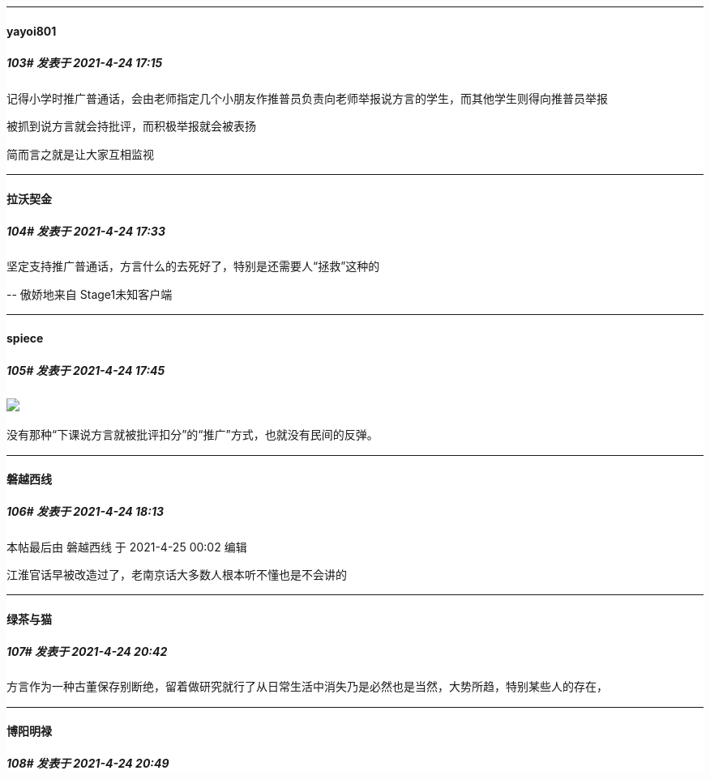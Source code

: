 -----

####  yayoi801  
##### 103#       发表于 2021-4-24 17:15


记得小学时推广普通话，会由老师指定几个小朋友作推普员负责向老师举报说方言的学生，而其他学生则得向推普员举报

被抓到说方言就会持批评，而积极举报就会被表扬

简而言之就是让大家互相监视


-----

####  拉沃契金  
##### 104#       发表于 2021-4-24 17:33


坚定支持推广普通话，方言什么的去死好了，特别是还需要人“拯救”这种的

 -- 傲娇地来自 Stage1未知客户端


-----

####  spiece  
##### 105#       发表于 2021-4-24 17:45


<img src="https://static.saraba1st.com/image/smiley/face2017/037.png" referrerpolicy="no-referrer">

没有那种“下课说方言就被批评扣分”的“推广”方式，也就没有民间的反弹。


-----

####  磐越西线  
##### 106#       发表于 2021-4-24 18:13


 本帖最后由 磐越西线 于 2021-4-25 00:02 编辑 

江淮官话早被改造过了，老南京话大多数人根本听不懂也是不会讲的


-----

####  绿茶与猫  
##### 107#       发表于 2021-4-24 20:42


方言作为一种古董保存别断绝，留着做研究就行了从日常生活中消失乃是必然也是当然，大势所趋，特别某些人的存在，


-----

####  博阳明禄  
##### 108#       发表于 2021-4-24 20:49

